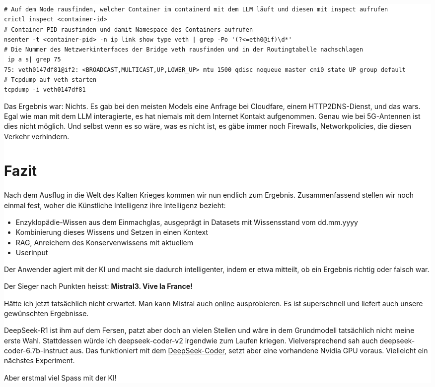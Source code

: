 ```
# Auf dem Node rausfinden, welcher Container im containerd mit dem LLM läuft und diesen mit inspect aufrufen
crictl inspect <container-id>
# Container PID rausfinden und damit Namespace des Containers aufrufen
nsenter -t <container-pid> -n ip link show type veth | grep -Po '(?<=eth0@if)\d*'
# Die Nummer des Netzwerkinterfaces der Bridge veth rausfinden und in der Routingtabelle nachschlagen
 ip a s| grep 75
75: veth0147df81@if2: <BROADCAST,MULTICAST,UP,LOWER_UP> mtu 1500 qdisc noqueue master cni0 state UP group default
# Tcpdump auf veth starten
tcpdump -i veth0147df81
```

Das Ergebnis war: Nichts. Es gab bei den meisten Models eine Anfrage bei Cloudfare, einem HTTP2DNS-Dienst, und das wars. Egal wie man mit dem LLM interagierte, es hat niemals mit dem Internet Kontakt aufgenommen. Genau wie bei 5G-Antennen ist dies nicht möglich. Und selbst wenn es so wäre, was es nicht ist, es gäbe immer noch Firewalls, Networkpolicies, die diesen Verkehr verhindern.

# Fazit

Nach dem Ausflug in die Welt des Kalten Krieges kommen wir nun endlich zum Ergebnis. Zusammenfassend stellen wir noch einmal fest, woher die Künstliche Intelligenz ihre Intelligenz bezieht:

* Enzyklopädie-Wissen aus dem Einmachglas, ausgeprägt in Datasets mit Wissensstand vom dd.mm.yyyy
* Kombinierung dieses Wissens und Setzen in einen Kontext
* RAG, Anreichern des Konservenwissens mit aktuellem
* Userinput

Der Anwender agiert mit der KI und macht sie dadurch intelligenter, indem er etwa mitteilt, ob ein Ergebnis richtig oder falsch war. 

Der Sieger nach Punkten heisst: <b>Mistral3. Vive la France!</b>

Hätte ich jetzt tatsächlich nicht erwartet. Man kann Mistral auch [online](https://chat.mistral.ai/chat/) ausprobieren. Es ist superschnell und liefert auch unsere gewünschten Ergebnisse.

DeepSeek-R1 ist ihm auf dem Fersen, patzt aber doch an vielen Stellen und wäre in dem Grundmodell tatsächlich nicht meine erste Wahl. Stattdessen würde ich deepseek-coder-v2 irgendwie zum Laufen kriegen. Vielversprechend sah auch deepseek-coder-6.7b-instruct aus. Das funktioniert mit dem [DeepSeek-Coder](https://github.com/deepseek-ai/DeepSeek-Coder), setzt aber eine vorhandene Nvidia GPU voraus. Vielleicht ein nächstes Experiment.

Aber erstmal viel Spass mit der KI!
